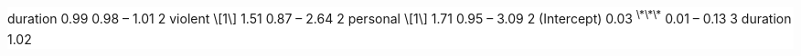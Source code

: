 </td>
</tr>
<tr>
<td style=" padding:0.2cm; text-align:left; vertical-align:top; text-align:left; ">
duration
</td>
<td style=" padding:0.2cm; text-align:left; vertical-align:top; text-align:center;  ">
0.99 <sup></sup>
</td>
<td style=" padding:0.2cm; text-align:left; vertical-align:top; text-align:center;  ">
0.98 – 1.01
</td>
<td style=" padding:0.2cm; text-align:left; vertical-align:top; text-align:center;  ">
2
</td>
</tr>
<tr>
<td style=" padding:0.2cm; text-align:left; vertical-align:top; text-align:left; ">
violent \[1\]
</td>
<td style=" padding:0.2cm; text-align:left; vertical-align:top; text-align:center;  ">
1.51 <sup></sup>
</td>
<td style=" padding:0.2cm; text-align:left; vertical-align:top; text-align:center;  ">
0.87 – 2.64
</td>
<td style=" padding:0.2cm; text-align:left; vertical-align:top; text-align:center;  ">
2
</td>
</tr>
<tr>
<td style=" padding:0.2cm; text-align:left; vertical-align:top; text-align:left; ">
personal \[1\]
</td>
<td style=" padding:0.2cm; text-align:left; vertical-align:top; text-align:center;  ">
1.71 <sup></sup>
</td>
<td style=" padding:0.2cm; text-align:left; vertical-align:top; text-align:center;  ">
0.95 – 3.09
</td>
<td style=" padding:0.2cm; text-align:left; vertical-align:top; text-align:center;  ">
2
</td>
</tr>
<tr>
<td style=" padding:0.2cm; text-align:left; vertical-align:top; text-align:left; ">
(Intercept)
</td>
<td style=" padding:0.2cm; text-align:left; vertical-align:top; text-align:center;  ">
0.03 <sup>\*\*\*</sup>
</td>
<td style=" padding:0.2cm; text-align:left; vertical-align:top; text-align:center;  ">
0.01 – 0.13
</td>
<td style=" padding:0.2cm; text-align:left; vertical-align:top; text-align:center;  ">
3
</td>
</tr>
<tr>
<td style=" padding:0.2cm; text-align:left; vertical-align:top; text-align:left; ">
duration
</td>
<td style=" padding:0.2cm; text-align:left; vertical-align:top; text-align:center;  ">
1.02 <sup></sup>